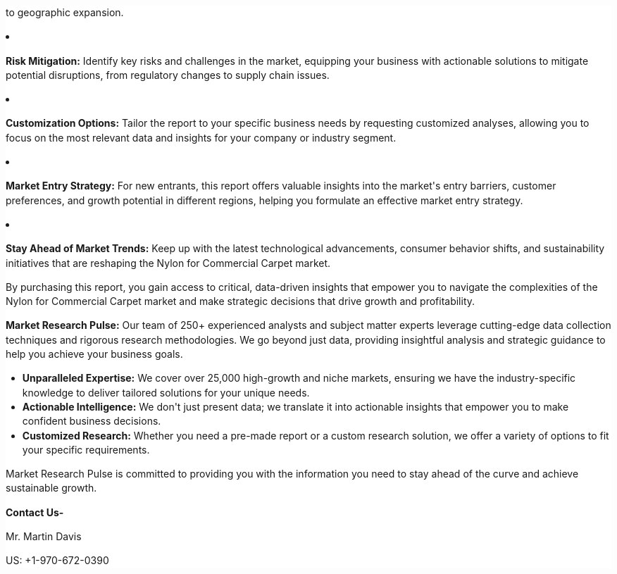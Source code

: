 to geographic expansion.</p></li><li><p><strong>Risk Mitigation:</strong> Identify key risks and challenges in the market, equipping your business with actionable solutions to mitigate potential disruptions, from regulatory changes to supply chain issues.</p></li><li><p><strong>Customization Options:</strong> Tailor the report to your specific business needs by requesting customized analyses, allowing you to focus on the most relevant data and insights for your company or industry segment.</p></li><li><p><strong>Market Entry Strategy:</strong> For new entrants, this report offers valuable insights into the market's entry barriers, customer preferences, and growth potential in different regions, helping you formulate an effective market entry strategy.</p></li><li><p><strong>Stay Ahead of Market Trends:</strong> Keep up with the latest technological advancements, consumer behavior shifts, and sustainability initiatives that are reshaping the Nylon for Commercial Carpet market.</p></li></ol><p>By purchasing this report, you gain access to critical, data-driven insights that empower you to navigate the complexities of the Nylon for Commercial Carpet market and make strategic decisions that drive growth and profitability.</p><p><strong>Market Research Pulse:</strong>&nbsp;Our team of 250+ experienced analysts and subject matter experts leverage cutting-edge data collection techniques and rigorous research methodologies. We go beyond just data, providing insightful analysis and strategic guidance to help you achieve your business goals.</p><ul><li><strong>Unparalleled Expertise:</strong>&nbsp;We cover over 25,000 high-growth and niche markets, ensuring we have the industry-specific knowledge to deliver tailored solutions for your unique needs.</li><li><strong>Actionable Intelligence:</strong>&nbsp;We don't just present data; we translate it into actionable insights that empower you to make confident business decisions.</li><li><strong>Customized Research:</strong>&nbsp;Whether you need a pre-made report or a custom research solution, we offer a variety of options to fit your specific requirements.</li></ul><p>Market Research Pulse is committed to providing you with the information you need to stay ahead of the curve and achieve sustainable growth.</p><p><strong>Contact Us-</strong></p><p>Mr. Martin Davis</p><p>US: +1-970-672-0390</p>
